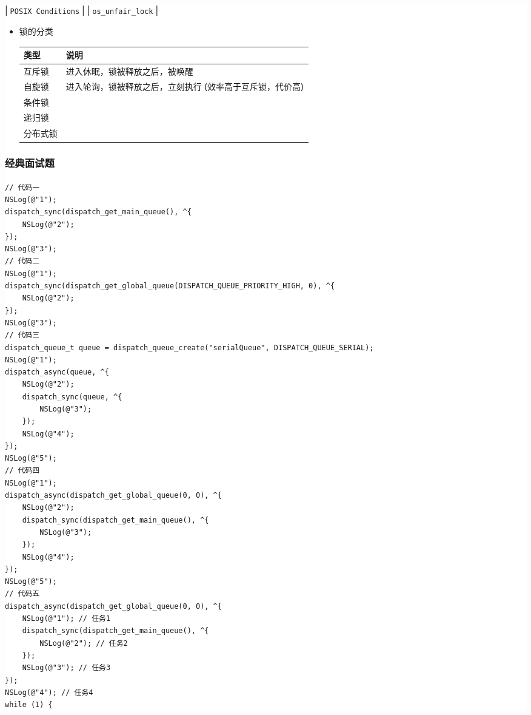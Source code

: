 | `POSIX Conditions`            |
| `os_unfair_lock`              | 


- 锁的分类
    
    | 类型 | 说明
    | --- | --- 
    | 互斥锁   | 进入休眠，锁被释放之后，被唤醒 
    | 自旋锁   | 进入轮询，锁被释放之后，立刻执行 (效率高于互斥锁，代价高)
    | 条件锁   | 
    | 递归锁   | 
    | 分布式锁 | 

### 经典面试题

``` objc
// 代码一
NSLog(@"1"); 
dispatch_sync(dispatch_get_main_queue(), ^{
    NSLog(@"2"); 
});
NSLog(@"3"); 
// 代码二
NSLog(@"1"); 
dispatch_sync(dispatch_get_global_queue(DISPATCH_QUEUE_PRIORITY_HIGH, 0), ^{
    NSLog(@"2"); 
});
NSLog(@"3");
// 代码三
dispatch_queue_t queue = dispatch_queue_create("serialQueue", DISPATCH_QUEUE_SERIAL);
NSLog(@"1"); 
dispatch_async(queue, ^{
    NSLog(@"2");
    dispatch_sync(queue, ^{
        NSLog(@"3"); 
    });
    NSLog(@"4");
});
NSLog(@"5"); 
// 代码四
NSLog(@"1"); 
dispatch_async(dispatch_get_global_queue(0, 0), ^{
    NSLog(@"2"); 
    dispatch_sync(dispatch_get_main_queue(), ^{
        NSLog(@"3");
    });
    NSLog(@"4");
});
NSLog(@"5");
// 代码五
dispatch_async(dispatch_get_global_queue(0, 0), ^{
    NSLog(@"1"); // 任务1
    dispatch_sync(dispatch_get_main_queue(), ^{
        NSLog(@"2"); // 任务2
    });
    NSLog(@"3"); // 任务3
});
NSLog(@"4"); // 任务4
while (1) {
```